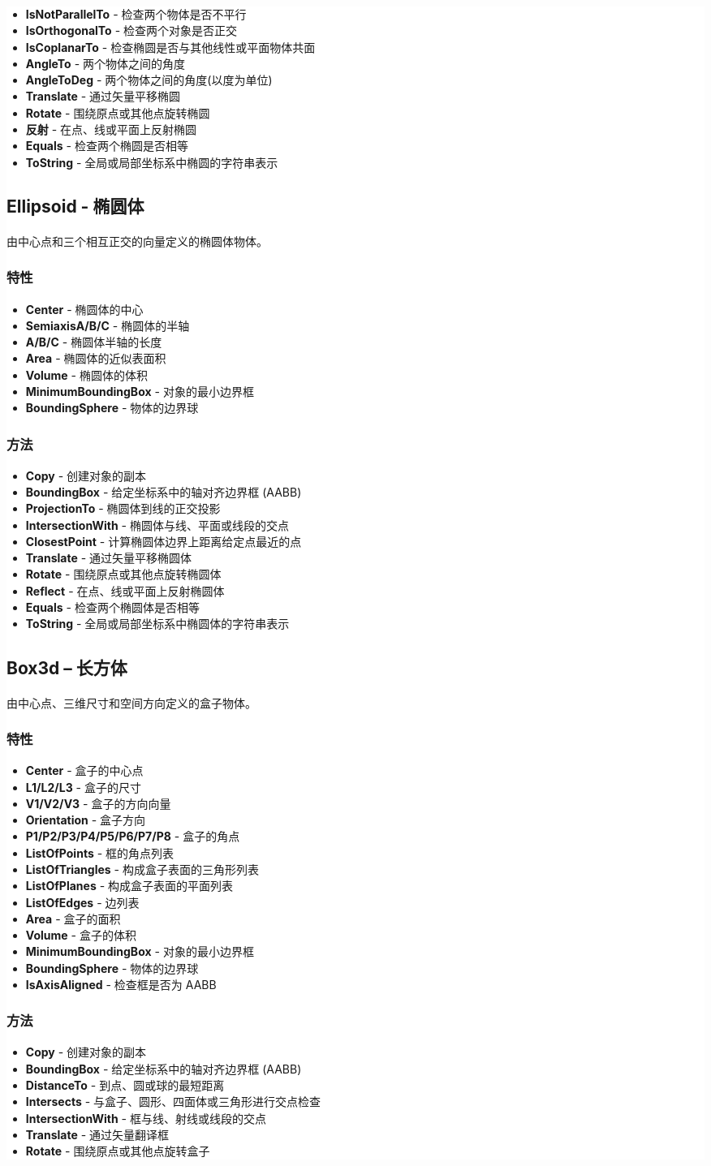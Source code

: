 * __IsNotParallelTo__ - 检查两个物体是否不平行
* __IsOrthogonalTo__ - 检查两个对象是否正交
* __IsCoplanarTo__ - 检查椭圆是否与其他线性或平面物体共面
* __AngleTo__ - 两个物体之间的角度
* __AngleToDeg__ - 两个物体之间的角度(以度为单位)
* __Translate__ - 通过矢量平移椭圆
* __Rotate__ - 围绕原点或其他点旋转椭圆
* __反射__ - 在点、线或平面上反射椭圆
* __Equals__ - 检查两个椭圆是否相等
* __ToString__ - 全局或局部坐标系中椭圆的字符串表示

## Ellipsoid - 椭圆体

由中心点和三个相互正交的向量定义的椭圆体物体。
### 特性
* __Center__ - 椭圆体的中心
* __SemiaxisA/B/C__ - 椭圆体的半轴
* __A/B/C__ - 椭圆体半轴的长度
* __Area__ - 椭圆体的近似表面积
* __Volume__ - 椭圆体的体积
* __MinimumBoundingBox__ - 对象的最小边界框
* __BoundingSphere__ - 物体的边界球
### 方法
* __Copy__ - 创建对象的副本
* __BoundingBox__ - 给定坐标系中的轴对齐边界框 (AABB)
* __ProjectionTo__ - 椭圆体到线的正交投影
* __IntersectionWith__ - 椭圆体与线、平面或线段的交点
* __ClosestPoint__ - 计算椭圆体边界上距离给定点最近的点
* __Translate__ - 通过矢量平移椭圆体
* __Rotate__ - 围绕原点或其他点旋转椭圆体
* __Reflect__ - 在点、线或平面上反射椭圆体
* __Equals__ - 检查两个椭圆体是否相等
* __ToString__ - 全局或局部坐标系中椭圆体的字符串表示

## Box3d – 长方体

由中心点、三维尺寸和空间方向定义的盒子物体。
### 特性
* __Center__ - 盒子的中心点
* __L1/L2/L3__ - 盒子的尺寸
* __V1/V2/V3__ - 盒子的方向向量
* __Orientation__ - 盒子方向
* __P1/P2/P3/P4/P5/P6/P7/P8__ - 盒子的角点
* __ListOfPoints__ - 框的角点列表
* __ListOfTriangles__ - 构成盒子表面的三角形列表
* __ListOfPlanes__ - 构成盒子表面的平面列表
* __ListOfEdges__ - 边列表
* __Area__ - 盒子的面积
* __Volume__ - 盒子的体积
* __MinimumBoundingBox__ - 对象的最小边界框
* __BoundingSphere__ - 物体的边界球
* __IsAxisAligned__ - 检查框是否为 AABB
### 方法
* __Copy__ - 创建对象的副本
* __BoundingBox__ - 给定坐标系中的轴对齐边界框 (AABB)
* __DistanceTo__ - 到点、圆或球的最短距离
* __Intersects__ - 与盒子、圆形、四面体或三角形进行交点检查
* __IntersectionWith__ - 框与线、射线或线段的交点
* __Translate__ - 通过矢量翻译框
* __Rotate__ - 围绕原点或其他点旋转盒子